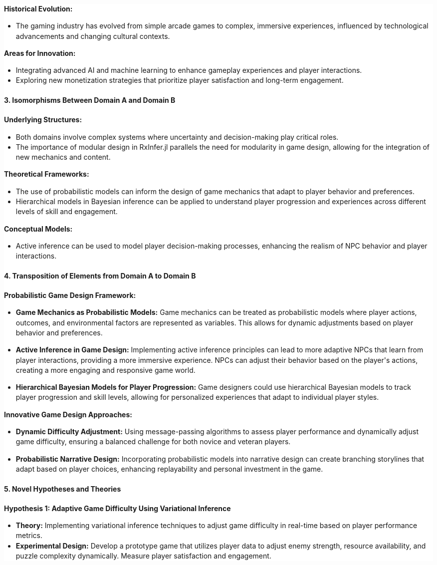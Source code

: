 **Historical Evolution:**
- The gaming industry has evolved from simple arcade games to complex, immersive experiences, influenced by technological advancements and changing cultural contexts.

**Areas for Innovation:**
- Integrating advanced AI and machine learning to enhance gameplay experiences and player interactions.
- Exploring new monetization strategies that prioritize player satisfaction and long-term engagement.

#### 3. Isomorphisms Between Domain A and Domain B

**Underlying Structures:**
- Both domains involve complex systems where uncertainty and decision-making play critical roles.
- The importance of modular design in RxInfer.jl parallels the need for modularity in game design, allowing for the integration of new mechanics and content.

**Theoretical Frameworks:**
- The use of probabilistic models can inform the design of game mechanics that adapt to player behavior and preferences.
- Hierarchical models in Bayesian inference can be applied to understand player progression and experiences across different levels of skill and engagement.

**Conceptual Models:**
- Active inference can be used to model player decision-making processes, enhancing the realism of NPC behavior and player interactions.

#### 4. Transposition of Elements from Domain A to Domain B

**Probabilistic Game Design Framework:**
- **Game Mechanics as Probabilistic Models:** Game mechanics can be treated as probabilistic models where player actions, outcomes, and environmental factors are represented as variables. This allows for dynamic adjustments based on player behavior and preferences.
  
- **Active Inference in Game Design:** Implementing active inference principles can lead to more adaptive NPCs that learn from player interactions, providing a more immersive experience. NPCs can adjust their behavior based on the player's actions, creating a more engaging and responsive game world.

- **Hierarchical Bayesian Models for Player Progression:** Game designers could use hierarchical Bayesian models to track player progression and skill levels, allowing for personalized experiences that adapt to individual player styles.

**Innovative Game Design Approaches:**
- **Dynamic Difficulty Adjustment:** Using message-passing algorithms to assess player performance and dynamically adjust game difficulty, ensuring a balanced challenge for both novice and veteran players.

- **Probabilistic Narrative Design:** Incorporating probabilistic models into narrative design can create branching storylines that adapt based on player choices, enhancing replayability and personal investment in the game.

#### 5. Novel Hypotheses and Theories

**Hypothesis 1: Adaptive Game Difficulty Using Variational Inference**
- **Theory:** Implementing variational inference techniques to adjust game difficulty in real-time based on player performance metrics. 
- **Experimental Design:** Develop a prototype game that utilizes player data to adjust enemy strength, resource availability, and puzzle complexity dynamically. Measure player satisfaction and engagement.

